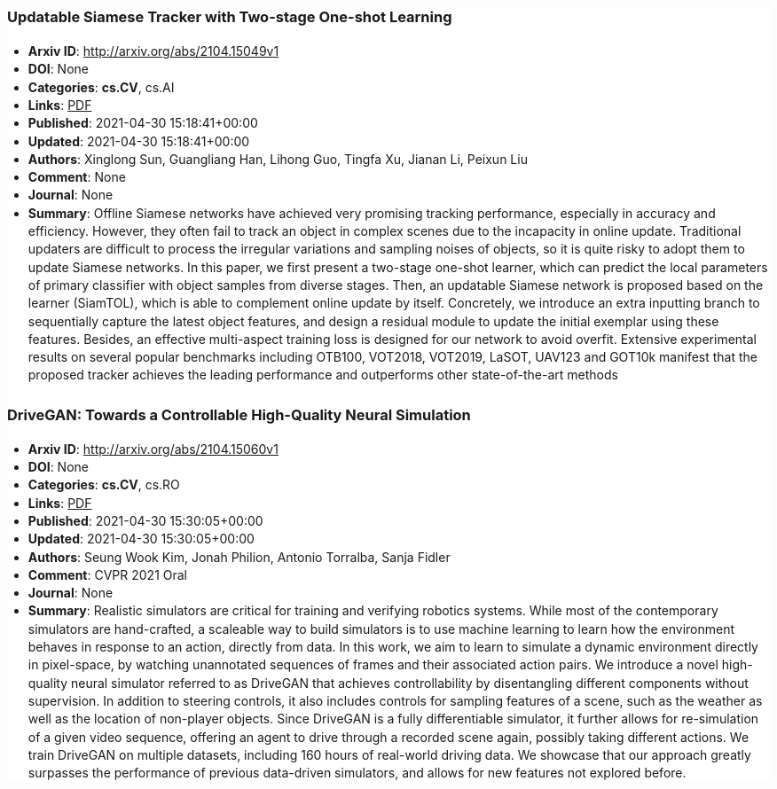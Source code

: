 

### Updatable Siamese Tracker with Two-stage One-shot Learning
- **Arxiv ID**: http://arxiv.org/abs/2104.15049v1
- **DOI**: None
- **Categories**: **cs.CV**, cs.AI
- **Links**: [PDF](http://arxiv.org/pdf/2104.15049v1)
- **Published**: 2021-04-30 15:18:41+00:00
- **Updated**: 2021-04-30 15:18:41+00:00
- **Authors**: Xinglong Sun, Guangliang Han, Lihong Guo, Tingfa Xu, Jianan Li, Peixun Liu
- **Comment**: None
- **Journal**: None
- **Summary**: Offline Siamese networks have achieved very promising tracking performance, especially in accuracy and efficiency. However, they often fail to track an object in complex scenes due to the incapacity in online update. Traditional updaters are difficult to process the irregular variations and sampling noises of objects, so it is quite risky to adopt them to update Siamese networks. In this paper, we first present a two-stage one-shot learner, which can predict the local parameters of primary classifier with object samples from diverse stages. Then, an updatable Siamese network is proposed based on the learner (SiamTOL), which is able to complement online update by itself. Concretely, we introduce an extra inputting branch to sequentially capture the latest object features, and design a residual module to update the initial exemplar using these features. Besides, an effective multi-aspect training loss is designed for our network to avoid overfit. Extensive experimental results on several popular benchmarks including OTB100, VOT2018, VOT2019, LaSOT, UAV123 and GOT10k manifest that the proposed tracker achieves the leading performance and outperforms other state-of-the-art methods



### DriveGAN: Towards a Controllable High-Quality Neural Simulation
- **Arxiv ID**: http://arxiv.org/abs/2104.15060v1
- **DOI**: None
- **Categories**: **cs.CV**, cs.RO
- **Links**: [PDF](http://arxiv.org/pdf/2104.15060v1)
- **Published**: 2021-04-30 15:30:05+00:00
- **Updated**: 2021-04-30 15:30:05+00:00
- **Authors**: Seung Wook Kim, Jonah Philion, Antonio Torralba, Sanja Fidler
- **Comment**: CVPR 2021 Oral
- **Journal**: None
- **Summary**: Realistic simulators are critical for training and verifying robotics systems. While most of the contemporary simulators are hand-crafted, a scaleable way to build simulators is to use machine learning to learn how the environment behaves in response to an action, directly from data. In this work, we aim to learn to simulate a dynamic environment directly in pixel-space, by watching unannotated sequences of frames and their associated action pairs. We introduce a novel high-quality neural simulator referred to as DriveGAN that achieves controllability by disentangling different components without supervision. In addition to steering controls, it also includes controls for sampling features of a scene, such as the weather as well as the location of non-player objects. Since DriveGAN is a fully differentiable simulator, it further allows for re-simulation of a given video sequence, offering an agent to drive through a recorded scene again, possibly taking different actions. We train DriveGAN on multiple datasets, including 160 hours of real-world driving data. We showcase that our approach greatly surpasses the performance of previous data-driven simulators, and allows for new features not explored before.
